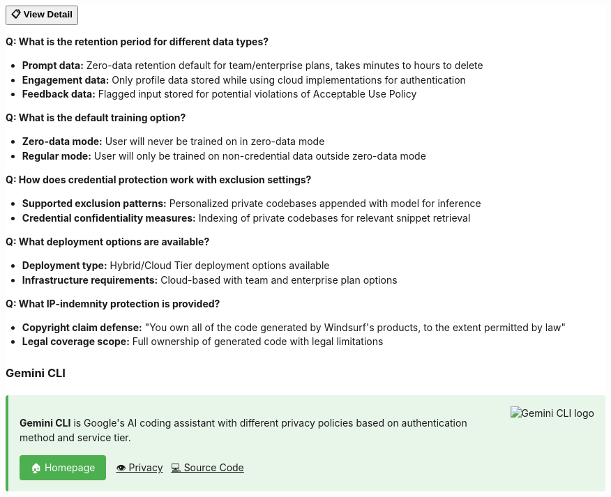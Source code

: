 
<button class="collapsible"><strong>📋 View Detail</strong></button>
<div class="content">

<p><strong>Q: What is the retention period for different data types?</strong></p>
<ul>
<li><strong>Prompt data:</strong> Zero-data retention default for team/enterprise plans, takes minutes to hours to delete</li>
<li><strong>Engagement data:</strong> Only profile data stored while using cloud implementations for authentication</li>
<li><strong>Feedback data:</strong> Flagged input stored for potential violations of Acceptable Use Policy</li>
</ul>

<p><strong>Q: What is the default training option?</strong></p>
<ul>
<li><strong>Zero-data mode:</strong> User will never be trained on in zero-data mode</li>
<li><strong>Regular mode:</strong> User will only be trained on non-credential data outside zero-data mode</li>
</ul>

<p><strong>Q: How does credential protection work with exclusion settings?</strong></p>
<ul>
<li><strong>Supported exclusion patterns:</strong> Personalized private codebases appended with model for inference</li>
<li><strong>Credential confidentiality measures:</strong> Indexing of private codebases for relevant snippet retrieval</li>
</ul>

<p><strong>Q: What deployment options are available?</strong></p>
<ul>
<li><strong>Deployment type:</strong> Hybrid/Cloud Tier deployment options available</li>
<li><strong>Infrastructure requirements:</strong> Cloud-based with team and enterprise plan options</li>
</ul>

<p><strong>Q: What IP-indemnity protection is provided?</strong></p>
<ul>
<li><strong>Copyright claim defense:</strong> "You own all of the code generated by Windsurf's products, to the extent permitted by law"</li>
<li><strong>Legal coverage scope:</strong> Full ownership of generated code with legal limitations</li>
</ul>

</div>

### Gemini CLI

<div style="background-color: #e8f5e9; border-left: 4px solid #4caf50; padding: 16px; margin: 20px 0; border-radius: 4px;">
<div style="overflow: hidden;">
<div style="float: right; margin-left: 15px;">
<img src="https://developers.google.com/static/gemini/images/gemini-logo.png" alt="Gemini CLI logo" width="128">
</div>
<div>
<p><strong>Gemini CLI</strong> is Google's AI coding assistant with different privacy policies based on authentication method and service tier.</p>
</div>
<div style="margin-top: 15px;">
<a href="https://ai.google.dev/gemini" style="display: inline-block; padding: 8px 16px; background-color: #4caf50; color: white; text-decoration: none; border-radius: 4px; margin-right: 10px;">🏠 Homepage</a>
<a href="https://ai.google.dev/gemini/docs/privacy">👁️ Privacy</a> &nbsp;
<a href="https://github.com/google-gemini/gemini-cli">💻 Source Code</a>
</div>
</div>